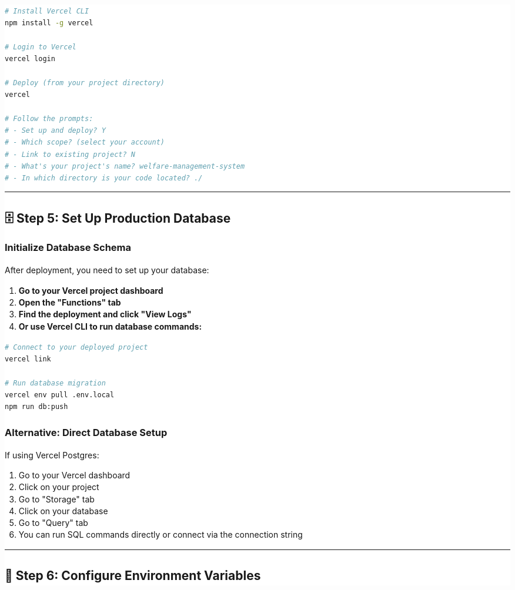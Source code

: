 ```bash
# Install Vercel CLI
npm install -g vercel

# Login to Vercel
vercel login

# Deploy (from your project directory)
vercel

# Follow the prompts:
# - Set up and deploy? Y
# - Which scope? (select your account)
# - Link to existing project? N
# - What's your project's name? welfare-management-system
# - In which directory is your code located? ./
```

---

## 🗄️ Step 5: Set Up Production Database

### Initialize Database Schema

After deployment, you need to set up your database:

1. **Go to your Vercel project dashboard**
2. **Open the "Functions" tab**  
3. **Find the deployment and click "View Logs"**
4. **Or use Vercel CLI to run database commands:**

```bash
# Connect to your deployed project
vercel link

# Run database migration
vercel env pull .env.local
npm run db:push
```

### Alternative: Direct Database Setup

If using Vercel Postgres:

1. Go to your Vercel dashboard
2. Click on your project
3. Go to "Storage" tab
4. Click on your database
5. Go to "Query" tab
6. You can run SQL commands directly or connect via the connection string

---

## 🔐 Step 6: Configure Environment Variables
